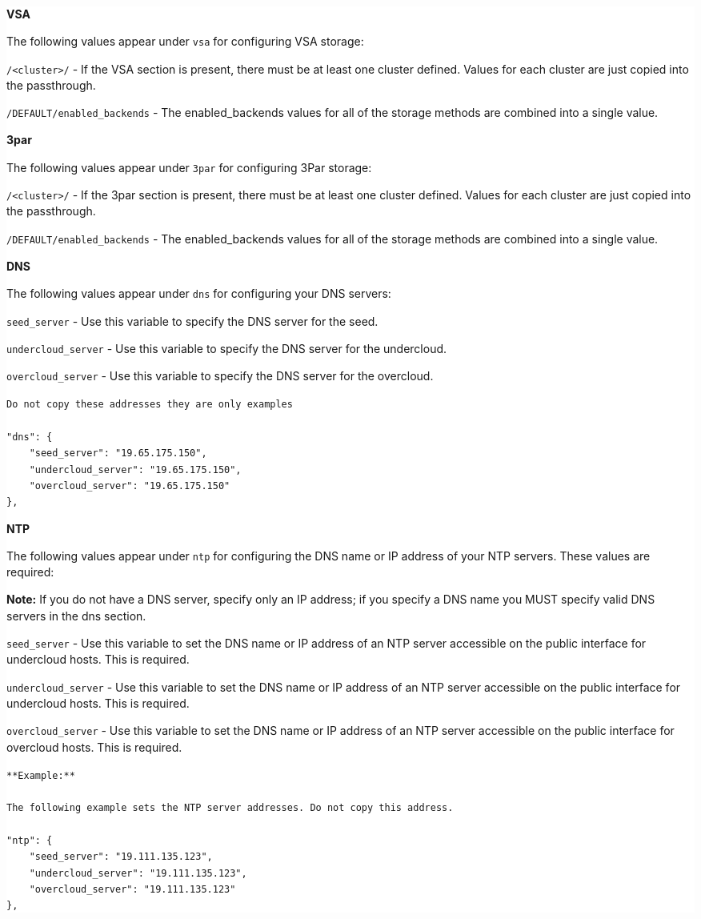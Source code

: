 **VSA**

The following values appear under `vsa` for configuring VSA storage:

`/<cluster>/` - If the VSA section is present, there must be at least one cluster defined. Values for each cluster are just copied into the passthrough.

`/DEFAULT/enabled_backends` - The enabled_backends values for all of the storage methods are combined into a single value. 

**3par**

The following values appear under `3par` for configuring 3Par storage:

`/<cluster>/` - If the 3par section is present, there must be at least one cluster defined. Values for each cluster are just copied into the passthrough.

`/DEFAULT/enabled_backends` - The enabled_backends values for all of the storage methods are combined into a single value. 

**DNS**

The following values appear under `dns`  for configuring your DNS servers:

`seed_server` - Use this variable to specify the DNS server for the seed.

`undercloud_server` - Use this variable to specify the DNS server for the undercloud.

`overcloud_server` - Use this variable to specify the DNS server for the overcloud.
		
	Do not copy these addresses they are only examples

	"dns": {
		"seed_server": "19.65.175.150",
		"undercloud_server": "19.65.175.150",
		"overcloud_server": "19.65.175.150"
	},

**NTP**

The following values appear under `ntp`  for configuring the DNS name or IP address of your NTP servers. These values are required:

**Note:** If you do not have a DNS server, specify only an IP address; if you specify a DNS name you MUST specify valid DNS servers in the dns section.

`seed_server` - Use this variable to set the DNS name or IP address of an NTP server accessible on the public interface for undercloud hosts. This is required.

`undercloud_server` - Use this variable to set the DNS name or IP address of an NTP server accessible on the public interface for undercloud hosts. This is required.

`overcloud_server` - Use this variable to set the DNS name or IP address of an NTP server accessible on the public interface for overcloud hosts. This is required.

	**Example:**

	The following example sets the NTP server addresses. Do not copy this address.

	"ntp": {
		"seed_server": "19.111.135.123",
		"undercloud_server": "19.111.135.123",
		"overcloud_server": "19.111.135.123"
	},
